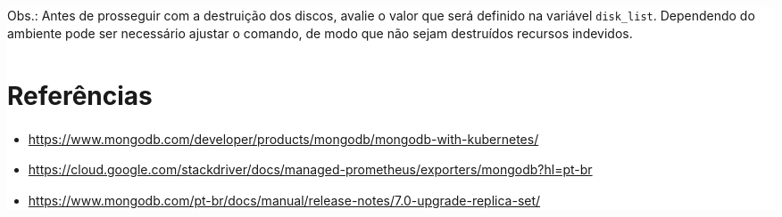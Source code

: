 Obs.: Antes de prosseguir com a destruição dos discos, avalie o valor que será definido na variável `disk_list`. Dependendo do ambiente pode ser necessário ajustar o comando, de modo que não sejam destruídos recursos indevidos.

# Referências
- https://www.mongodb.com/developer/products/mongodb/mongodb-with-kubernetes/

- https://cloud.google.com/stackdriver/docs/managed-prometheus/exporters/mongodb?hl=pt-br

- https://www.mongodb.com/pt-br/docs/manual/release-notes/7.0-upgrade-replica-set/